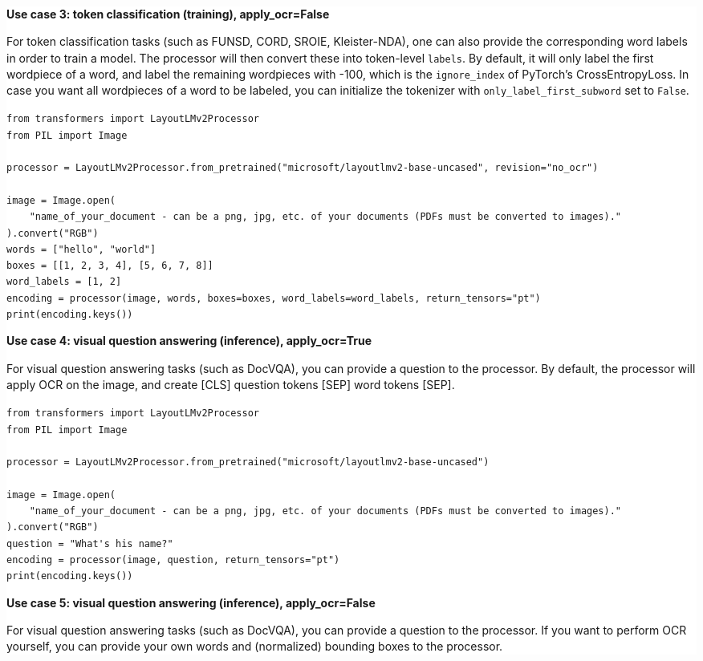 **Use case 3: token classification (training), apply\_ocr=False**

For token classification tasks (such as FUNSD, CORD, SROIE, Kleister-NDA), one can also provide the corresponding word labels in order to train a model. The processor will then convert these into token-level `labels`. By default, it will only label the first wordpiece of a word, and label the remaining wordpieces with -100, which is the `ignore_index` of PyTorch’s CrossEntropyLoss. In case you want all wordpieces of a word to be labeled, you can initialize the tokenizer with `only_label_first_subword` set to `False`.

```
from transformers import LayoutLMv2Processor
from PIL import Image

processor = LayoutLMv2Processor.from_pretrained("microsoft/layoutlmv2-base-uncased", revision="no_ocr")

image = Image.open(
    "name_of_your_document - can be a png, jpg, etc. of your documents (PDFs must be converted to images)."
).convert("RGB")
words = ["hello", "world"]
boxes = [[1, 2, 3, 4], [5, 6, 7, 8]]  
word_labels = [1, 2]
encoding = processor(image, words, boxes=boxes, word_labels=word_labels, return_tensors="pt")
print(encoding.keys())

```

**Use case 4: visual question answering (inference), apply\_ocr=True**

For visual question answering tasks (such as DocVQA), you can provide a question to the processor. By default, the processor will apply OCR on the image, and create \[CLS\] question tokens \[SEP\] word tokens \[SEP\].

```
from transformers import LayoutLMv2Processor
from PIL import Image

processor = LayoutLMv2Processor.from_pretrained("microsoft/layoutlmv2-base-uncased")

image = Image.open(
    "name_of_your_document - can be a png, jpg, etc. of your documents (PDFs must be converted to images)."
).convert("RGB")
question = "What's his name?"
encoding = processor(image, question, return_tensors="pt")
print(encoding.keys())

```

**Use case 5: visual question answering (inference), apply\_ocr=False**

For visual question answering tasks (such as DocVQA), you can provide a question to the processor. If you want to perform OCR yourself, you can provide your own words and (normalized) bounding boxes to the processor.

